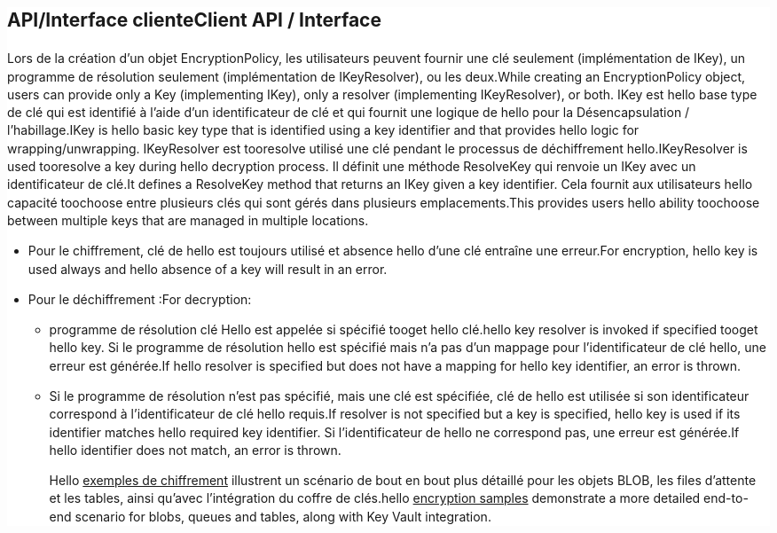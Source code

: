 ## <a name="client-api--interface"></a><span data-ttu-id="4eaac-222">API/Interface cliente</span><span class="sxs-lookup"><span data-stu-id="4eaac-222">Client API / Interface</span></span>
<span data-ttu-id="4eaac-223">Lors de la création d’un objet EncryptionPolicy, les utilisateurs peuvent fournir une clé seulement (implémentation de IKey), un programme de résolution seulement (implémentation de IKeyResolver), ou les deux.</span><span class="sxs-lookup"><span data-stu-id="4eaac-223">While creating an EncryptionPolicy object, users can provide only a Key (implementing IKey), only a resolver (implementing IKeyResolver), or both.</span></span> <span data-ttu-id="4eaac-224">IKey est hello base type de clé qui est identifié à l’aide d’un identificateur de clé et qui fournit une logique de hello pour la Désencapsulation / l’habillage.</span><span class="sxs-lookup"><span data-stu-id="4eaac-224">IKey is hello basic key type that is identified using a key identifier and that provides hello logic for wrapping/unwrapping.</span></span> <span data-ttu-id="4eaac-225">IKeyResolver est tooresolve utilisé une clé pendant le processus de déchiffrement hello.</span><span class="sxs-lookup"><span data-stu-id="4eaac-225">IKeyResolver is used tooresolve a key during hello decryption process.</span></span> <span data-ttu-id="4eaac-226">Il définit une méthode ResolveKey qui renvoie un IKey avec un identificateur de clé.</span><span class="sxs-lookup"><span data-stu-id="4eaac-226">It defines a ResolveKey method that returns an IKey given a key identifier.</span></span> <span data-ttu-id="4eaac-227">Cela fournit aux utilisateurs hello capacité toochoose entre plusieurs clés qui sont gérés dans plusieurs emplacements.</span><span class="sxs-lookup"><span data-stu-id="4eaac-227">This provides users hello ability toochoose between multiple keys that are managed in multiple locations.</span></span>

* <span data-ttu-id="4eaac-228">Pour le chiffrement, clé de hello est toujours utilisé et absence hello d’une clé entraîne une erreur.</span><span class="sxs-lookup"><span data-stu-id="4eaac-228">For encryption, hello key is used always and hello absence of a key will result in an error.</span></span>  
* <span data-ttu-id="4eaac-229">Pour le déchiffrement :</span><span class="sxs-lookup"><span data-stu-id="4eaac-229">For decryption:</span></span>  
  
  * <span data-ttu-id="4eaac-230">programme de résolution clé Hello est appelée si spécifié tooget hello clé.</span><span class="sxs-lookup"><span data-stu-id="4eaac-230">hello key resolver is invoked if specified tooget hello key.</span></span> <span data-ttu-id="4eaac-231">Si le programme de résolution hello est spécifié mais n’a pas d’un mappage pour l’identificateur de clé hello, une erreur est générée.</span><span class="sxs-lookup"><span data-stu-id="4eaac-231">If hello resolver is specified but does not have a mapping for hello key identifier, an error is thrown.</span></span>  
  * <span data-ttu-id="4eaac-232">Si le programme de résolution n’est pas spécifié, mais une clé est spécifiée, clé de hello est utilisée si son identificateur correspond à l’identificateur de clé hello requis.</span><span class="sxs-lookup"><span data-stu-id="4eaac-232">If resolver is not specified but a key is specified, hello key is used if its identifier matches hello required key identifier.</span></span> <span data-ttu-id="4eaac-233">Si l’identificateur de hello ne correspond pas, une erreur est générée.</span><span class="sxs-lookup"><span data-stu-id="4eaac-233">If hello identifier does not match, an error is thrown.</span></span>  
    
    <span data-ttu-id="4eaac-234">Hello [exemples de chiffrement](https://github.com/Azure/azure-storage-net/tree/master/Samples/GettingStarted/EncryptionSamples) <fix URL>illustrent un scénario de bout en bout plus détaillé pour les objets BLOB, les files d’attente et les tables, ainsi qu’avec l’intégration du coffre de clés.</span><span class="sxs-lookup"><span data-stu-id="4eaac-234">hello [encryption samples](https://github.com/Azure/azure-storage-net/tree/master/Samples/GettingStarted/EncryptionSamples) <fix URL>demonstrate a more detailed end-to-end scenario for blobs, queues and tables, along with Key Vault integration.</span></span>
